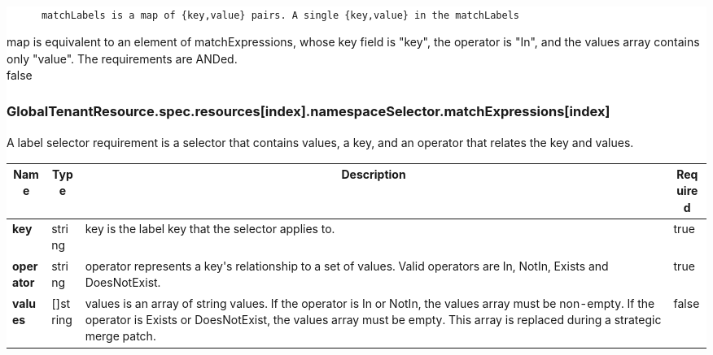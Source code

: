           matchLabels is a map of {key,value} pairs. A single {key,value} in the matchLabels
map is equivalent to an element of matchExpressions, whose key field is "key", the
operator is "In", and the values array contains only "value". The requirements are ANDed.<br/>
        </td>
        <td>false</td>
      </tr></tbody>
</table>


### GlobalTenantResource.spec.resources[index].namespaceSelector.matchExpressions[index]



A label selector requirement is a selector that contains values, a key, and an operator that
relates the key and values.

<table>
    <thead>
        <tr>
            <th>Name</th>
            <th>Type</th>
            <th>Description</th>
            <th>Required</th>
        </tr>
    </thead>
    <tbody><tr>
        <td><b>key</b></td>
        <td>string</td>
        <td>
          key is the label key that the selector applies to.<br/>
        </td>
        <td>true</td>
      </tr><tr>
        <td><b>operator</b></td>
        <td>string</td>
        <td>
          operator represents a key's relationship to a set of values.
Valid operators are In, NotIn, Exists and DoesNotExist.<br/>
        </td>
        <td>true</td>
      </tr><tr>
        <td><b>values</b></td>
        <td>[]string</td>
        <td>
          values is an array of string values. If the operator is In or NotIn,
the values array must be non-empty. If the operator is Exists or DoesNotExist,
the values array must be empty. This array is replaced during a strategic
merge patch.<br/>
        </td>
        <td>false</td>
      </tr></tbody>
</table>
